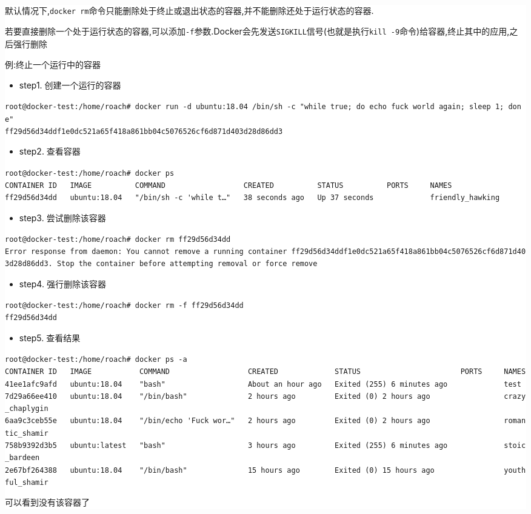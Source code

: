 默认情况下,`docker rm`命令只能删除处于终止或退出状态的容器,并不能删除还处于运行状态的容器.

若要直接删除一个处于运行状态的容器,可以添加`-f`参数.Docker会先发送`SIGKILL`信号(也就是执行`kill -9`命令)给容器,终止其中的应用,之后强行删除

例:终止一个运行中的容器

- step1. 创建一个运行的容器

```
root@docker-test:/home/roach# docker run -d ubuntu:18.04 /bin/sh -c "while true; do echo fuck world again; sleep 1; done"
ff29d56d34ddf1e0dc521a65f418a861bb04c5076526cf6d871d403d28d86dd3
```

- step2. 查看容器

```
root@docker-test:/home/roach# docker ps
CONTAINER ID   IMAGE          COMMAND                  CREATED          STATUS          PORTS     NAMES
ff29d56d34dd   ubuntu:18.04   "/bin/sh -c 'while t…"   38 seconds ago   Up 37 seconds             friendly_hawking
```

- step3. 尝试删除该容器

```
root@docker-test:/home/roach# docker rm ff29d56d34dd
Error response from daemon: You cannot remove a running container ff29d56d34ddf1e0dc521a65f418a861bb04c5076526cf6d871d403d28d86dd3. Stop the container before attempting removal or force remove
```

- step4. 强行删除该容器

```
root@docker-test:/home/roach# docker rm -f ff29d56d34dd
ff29d56d34dd
```

- step5. 查看结果

```
root@docker-test:/home/roach# docker ps -a
CONTAINER ID   IMAGE           COMMAND                  CREATED             STATUS                       PORTS     NAMES
41ee1afc9afd   ubuntu:18.04    "bash"                   About an hour ago   Exited (255) 6 minutes ago             test
7d29a66ee410   ubuntu:18.04    "/bin/bash"              2 hours ago         Exited (0) 2 hours ago                 crazy_chaplygin
6aa9c3ceb55e   ubuntu:18.04    "/bin/echo 'Fuck wor…"   2 hours ago         Exited (0) 2 hours ago                 romantic_shamir
758b9392d3b5   ubuntu:latest   "bash"                   3 hours ago         Exited (255) 6 minutes ago             stoic_bardeen
2e67bf264388   ubuntu:18.04    "/bin/bash"              15 hours ago        Exited (0) 15 hours ago                youthful_shamir
```

可以看到没有该容器了
